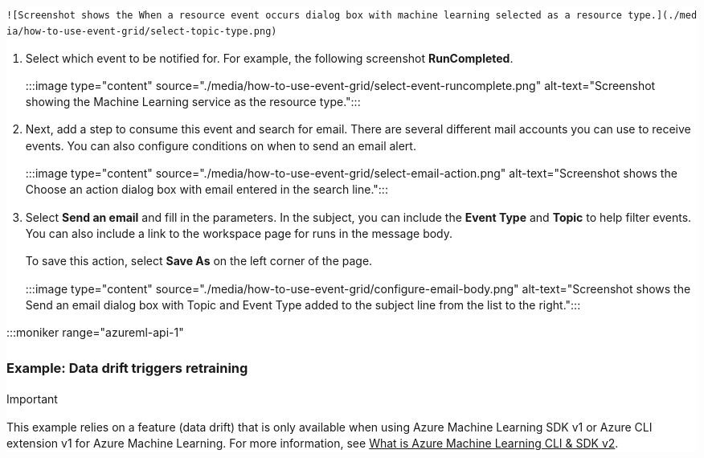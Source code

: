     ![Screenshot shows the When a resource event occurs dialog box with machine learning selected as a resource type.](./media/how-to-use-event-grid/select-topic-type.png)

1. Select which event to be notified for. For example, the following screenshot __RunCompleted__.

    :::image type="content" source="./media/how-to-use-event-grid/select-event-runcomplete.png" alt-text="Screenshot showing the Machine Learning service as the resource type.":::

1. Next, add a step to consume this event and search for email. There are several different mail accounts you can use to receive events. You can also configure conditions on when to send an email alert.

    :::image type="content" source="./media/how-to-use-event-grid/select-email-action.png" alt-text="Screenshot shows the Choose an action dialog box with email entered in the search line.":::

1. Select __Send an email__ and fill in the parameters. In the subject, you can include the __Event Type__ and __Topic__ to help filter events. You can also include a link to the workspace page for runs in the message body.

    To save this action, select **Save As** on the left corner of the page.

    :::image type="content" source="./media/how-to-use-event-grid/configure-email-body.png" alt-text="Screenshot shows the Send an email dialog box with Topic and Event Type added to the subject line from the list to the right.":::


:::moniker range="azureml-api-1"
### Example: Data drift triggers retraining

> [!IMPORTANT]
> This example relies on a feature (data drift) that is only available when using Azure Machine Learning SDK v1 or Azure CLI extension v1 for Azure Machine Learning. For more information, see [What is Azure Machine Learning CLI & SDK v2](concept-v2.md).
